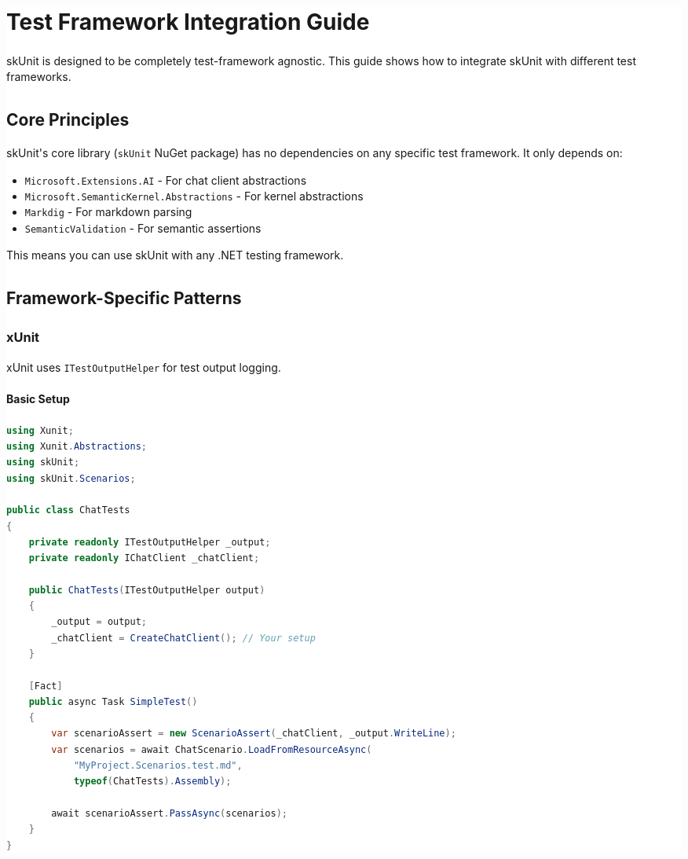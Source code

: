 # Test Framework Integration Guide

skUnit is designed to be completely test-framework agnostic. This guide shows how to integrate skUnit with different test frameworks.

## Core Principles

skUnit's core library (`skUnit` NuGet package) has no dependencies on any specific test framework. It only depends on:
- `Microsoft.Extensions.AI` - For chat client abstractions
- `Microsoft.SemanticKernel.Abstractions` - For kernel abstractions
- `Markdig` - For markdown parsing
- `SemanticValidation` - For semantic assertions

This means you can use skUnit with any .NET testing framework.

## Framework-Specific Patterns

### xUnit

xUnit uses `ITestOutputHelper` for test output logging.

#### Basic Setup
```csharp
using Xunit;
using Xunit.Abstractions;
using skUnit;
using skUnit.Scenarios;

public class ChatTests
{
    private readonly ITestOutputHelper _output;
    private readonly IChatClient _chatClient;

    public ChatTests(ITestOutputHelper output)
    {
        _output = output;
        _chatClient = CreateChatClient(); // Your setup
    }

    [Fact]
    public async Task SimpleTest()
    {
        var scenarioAssert = new ScenarioAssert(_chatClient, _output.WriteLine);
        var scenarios = await ChatScenario.LoadFromResourceAsync(
            "MyProject.Scenarios.test.md", 
            typeof(ChatTests).Assembly);
        
        await scenarioAssert.PassAsync(scenarios);
    }
}
```
